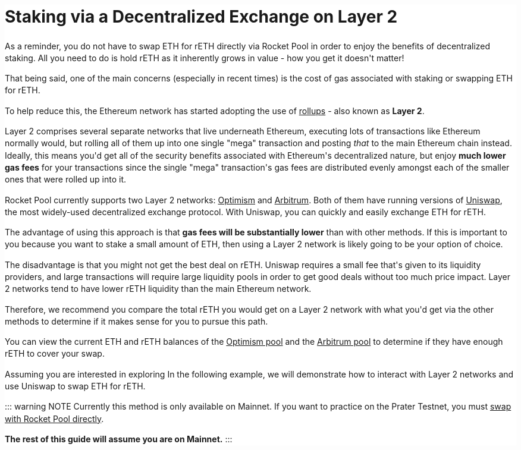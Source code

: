 # Staking via a Decentralized Exchange on Layer 2

As a reminder, you do not have to swap ETH for rETH directly via Rocket Pool in order to enjoy the benefits of decentralized staking.
All you need to do is hold rETH as it inherently grows in value - how you get it doesn't matter!

That being said, one of the main concerns (especially in recent times) is the cost of gas associated with staking or swapping ETH for rETH.

To help reduce this, the Ethereum network has started adopting the use of [rollups](https://www.youtube.com/watch?v=7pWxCklcNsU) - also known as **Layer 2**.

Layer 2 comprises several separate networks that live underneath Ethereum, executing lots of transactions like Ethereum normally would, but rolling all of them up into one single "mega" transaction and posting *that* to the main Ethereum chain instead.
Ideally, this means you'd get all of the security benefits associated with Ethereum's decentralized nature, but enjoy **much lower gas fees** for your transactions since the single "mega" transaction's gas fees are distributed evenly amongst each of the smaller ones that were rolled up into it.

Rocket Pool currently supports two Layer 2 networks: [Optimism](https://www.optimism.io/) and [Arbitrum](https://arbitrum.io/).
Both of them have running versions of [Uniswap](https://docs.uniswap.org/protocol/introduction), the most widely-used decentralized exchange protocol.
With Uniswap, you can quickly and easily exchange ETH for rETH.

The advantage of using this approach is that **gas fees will be substantially lower** than with other methods.
If this is important to you because you want to stake a small amount of ETH, then using a Layer 2 network is likely going to be your option of choice.

The disadvantage is that you might not get the best deal on rETH.
Uniswap requires a small fee that's given to its liquidity providers, and large transactions will require large liquidity pools in order to get good deals without too much price impact.
Layer 2 networks tend to have lower rETH liquidity than the main Ethereum network. 

Therefore, we recommend you compare the total rETH you would get on a Layer 2 network with what you'd get via the other methods to determine if it makes sense for you to pursue this path.

You can view the current ETH and rETH balances of the [Optimism pool](https://optimistic.etherscan.io/address/0x8f477a5d632b5691a10a571575d55dc9c3d86d7c#tokentxns) and the [Arbitrum pool](https://info.uniswap.org/#/arbitrum/pools/0xaac7de2b91293ba1791503d9127d2bdf2159db65) to determine if they have enough rETH to cover your swap.

Assuming you are interested in exploring 
In the following example, we will demonstrate how to interact with Layer 2 networks and use Uniswap to swap ETH for rETH.

::: warning NOTE
Currently this method is only available on Mainnet.
If you want to practice on the Prater Testnet, you must [swap with Rocket Pool directly](./via-rp.md).

**The rest of this guide will assume you are on Mainnet.**
:::
